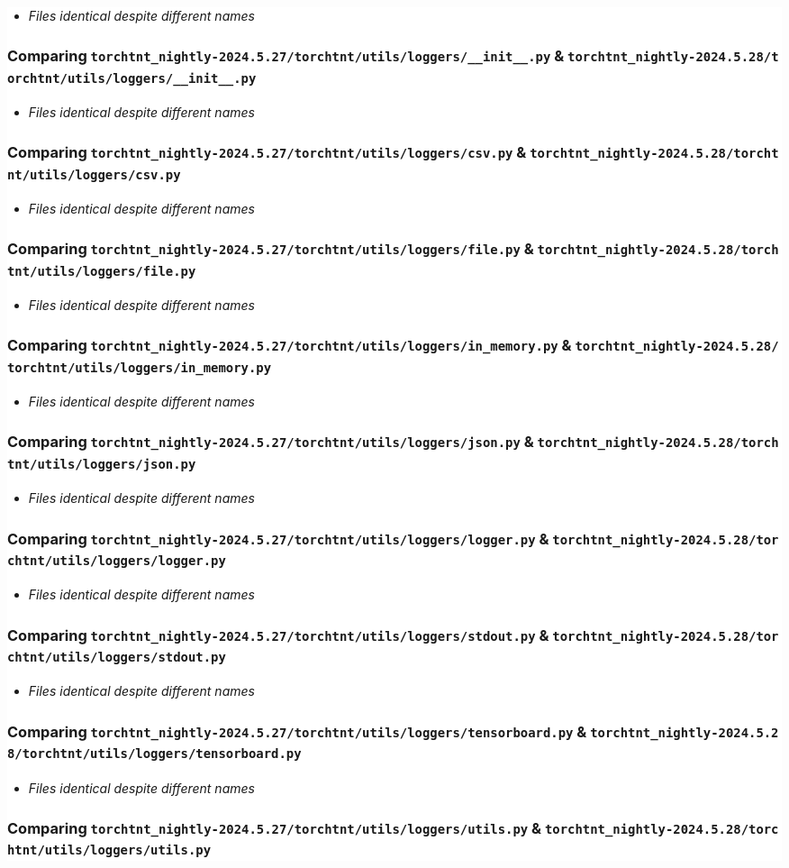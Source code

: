  * *Files identical despite different names*

### Comparing `torchtnt_nightly-2024.5.27/torchtnt/utils/loggers/__init__.py` & `torchtnt_nightly-2024.5.28/torchtnt/utils/loggers/__init__.py`

 * *Files identical despite different names*

### Comparing `torchtnt_nightly-2024.5.27/torchtnt/utils/loggers/csv.py` & `torchtnt_nightly-2024.5.28/torchtnt/utils/loggers/csv.py`

 * *Files identical despite different names*

### Comparing `torchtnt_nightly-2024.5.27/torchtnt/utils/loggers/file.py` & `torchtnt_nightly-2024.5.28/torchtnt/utils/loggers/file.py`

 * *Files identical despite different names*

### Comparing `torchtnt_nightly-2024.5.27/torchtnt/utils/loggers/in_memory.py` & `torchtnt_nightly-2024.5.28/torchtnt/utils/loggers/in_memory.py`

 * *Files identical despite different names*

### Comparing `torchtnt_nightly-2024.5.27/torchtnt/utils/loggers/json.py` & `torchtnt_nightly-2024.5.28/torchtnt/utils/loggers/json.py`

 * *Files identical despite different names*

### Comparing `torchtnt_nightly-2024.5.27/torchtnt/utils/loggers/logger.py` & `torchtnt_nightly-2024.5.28/torchtnt/utils/loggers/logger.py`

 * *Files identical despite different names*

### Comparing `torchtnt_nightly-2024.5.27/torchtnt/utils/loggers/stdout.py` & `torchtnt_nightly-2024.5.28/torchtnt/utils/loggers/stdout.py`

 * *Files identical despite different names*

### Comparing `torchtnt_nightly-2024.5.27/torchtnt/utils/loggers/tensorboard.py` & `torchtnt_nightly-2024.5.28/torchtnt/utils/loggers/tensorboard.py`

 * *Files identical despite different names*

### Comparing `torchtnt_nightly-2024.5.27/torchtnt/utils/loggers/utils.py` & `torchtnt_nightly-2024.5.28/torchtnt/utils/loggers/utils.py`
